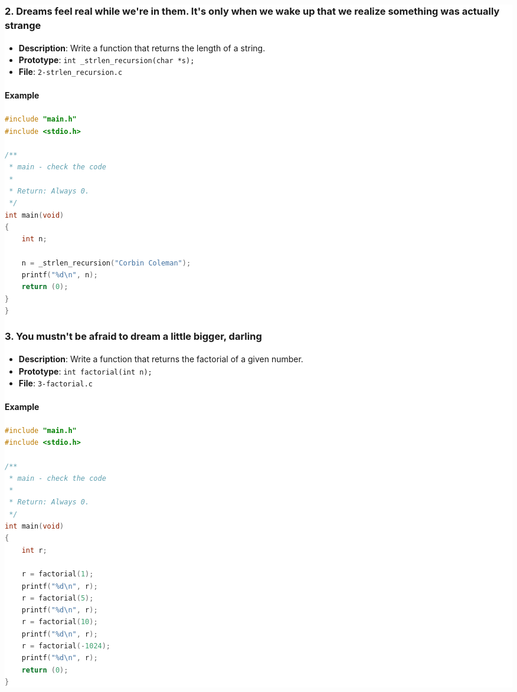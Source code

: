### 2. Dreams feel real while we're in them. It's only when we wake up that we realize something was actually strange
- **Description**: Write a function that returns the length of a string.
- **Prototype**: `int _strlen_recursion(char *s);`
- **File**: `2-strlen_recursion.c`

#### Example
```c
#include "main.h"
#include <stdio.h>

/**
 * main - check the code
 *
 * Return: Always 0.
 */
int main(void)
{
    int n;

    n = _strlen_recursion("Corbin Coleman");
    printf("%d\n", n);
    return (0);
}
}
```

### 3. You mustn't be afraid to dream a little bigger, darling
- **Description**: Write a function that returns the factorial of a given number.
- **Prototype**: `int factorial(int n);`
- **File**: `3-factorial.c`

#### Example
```c
#include "main.h"
#include <stdio.h>

/**
 * main - check the code
 *
 * Return: Always 0.
 */
int main(void)
{
    int r;

    r = factorial(1);
    printf("%d\n", r);
    r = factorial(5);
    printf("%d\n", r);
    r = factorial(10);
    printf("%d\n", r);
    r = factorial(-1024);
    printf("%d\n", r);
    return (0);
}
```
